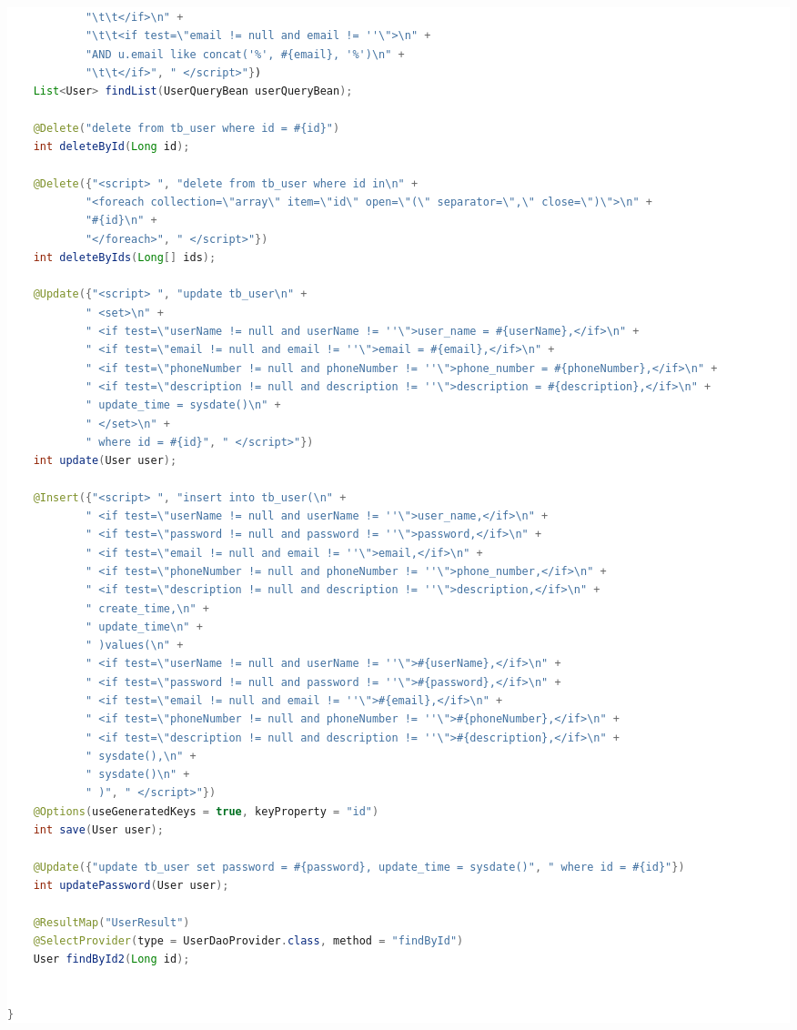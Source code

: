 ```java
            "\t\t</if>\n" +
            "\t\t<if test=\"email != null and email != ''\">\n" +
            "AND u.email like concat('%', #{email}, '%')\n" +
            "\t\t</if>", " </script>"})
    List<User> findList(UserQueryBean userQueryBean);

    @Delete("delete from tb_user where id = #{id}")
    int deleteById(Long id);

    @Delete({"<script> ", "delete from tb_user where id in\n" +
            "<foreach collection=\"array\" item=\"id\" open=\"(\" separator=\",\" close=\")\">\n" +
            "#{id}\n" +
            "</foreach>", " </script>"})
    int deleteByIds(Long[] ids);

    @Update({"<script> ", "update tb_user\n" +
            " <set>\n" +
            " <if test=\"userName != null and userName != ''\">user_name = #{userName},</if>\n" +
            " <if test=\"email != null and email != ''\">email = #{email},</if>\n" +
            " <if test=\"phoneNumber != null and phoneNumber != ''\">phone_number = #{phoneNumber},</if>\n" +
            " <if test=\"description != null and description != ''\">description = #{description},</if>\n" +
            " update_time = sysdate()\n" +
            " </set>\n" +
            " where id = #{id}", " </script>"})
    int update(User user);

    @Insert({"<script> ", "insert into tb_user(\n" +
            " <if test=\"userName != null and userName != ''\">user_name,</if>\n" +
            " <if test=\"password != null and password != ''\">password,</if>\n" +
            " <if test=\"email != null and email != ''\">email,</if>\n" +
            " <if test=\"phoneNumber != null and phoneNumber != ''\">phone_number,</if>\n" +
            " <if test=\"description != null and description != ''\">description,</if>\n" +
            " create_time,\n" +
            " update_time\n" +
            " )values(\n" +
            " <if test=\"userName != null and userName != ''\">#{userName},</if>\n" +
            " <if test=\"password != null and password != ''\">#{password},</if>\n" +
            " <if test=\"email != null and email != ''\">#{email},</if>\n" +
            " <if test=\"phoneNumber != null and phoneNumber != ''\">#{phoneNumber},</if>\n" +
            " <if test=\"description != null and description != ''\">#{description},</if>\n" +
            " sysdate(),\n" +
            " sysdate()\n" +
            " )", " </script>"})
    @Options(useGeneratedKeys = true, keyProperty = "id")
    int save(User user);

    @Update({"update tb_user set password = #{password}, update_time = sysdate()", " where id = #{id}"})
    int updatePassword(User user);

    @ResultMap("UserResult")
    @SelectProvider(type = UserDaoProvider.class, method = "findById")
    User findById2(Long id);


}
```
